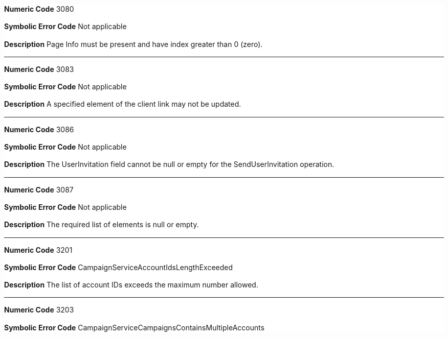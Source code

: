 **Numeric Code**
3080

**Symbolic Error Code**
Not applicable

**Description**
Page Info must be present and have index greater than 0 (zero).

***

**Numeric Code**
3083

**Symbolic Error Code**
Not applicable

**Description**
A specified element of the client link may not be updated.

***

**Numeric Code**
3086

**Symbolic Error Code**
Not applicable

**Description**
The UserInvitation field cannot be null or empty for the SendUserInvitation operation.

***

**Numeric Code**
3087

**Symbolic Error Code**
Not applicable

**Description**
The required list of elements is null or empty.

***

**Numeric Code**
3201

**Symbolic Error Code**
CampaignServiceAccountIdsLengthExceeded

**Description**
The list of account IDs exceeds the maximum number allowed.

***

**Numeric Code**
3203

**Symbolic Error Code**
CampaignServiceCampaignsContainsMultipleAccounts
